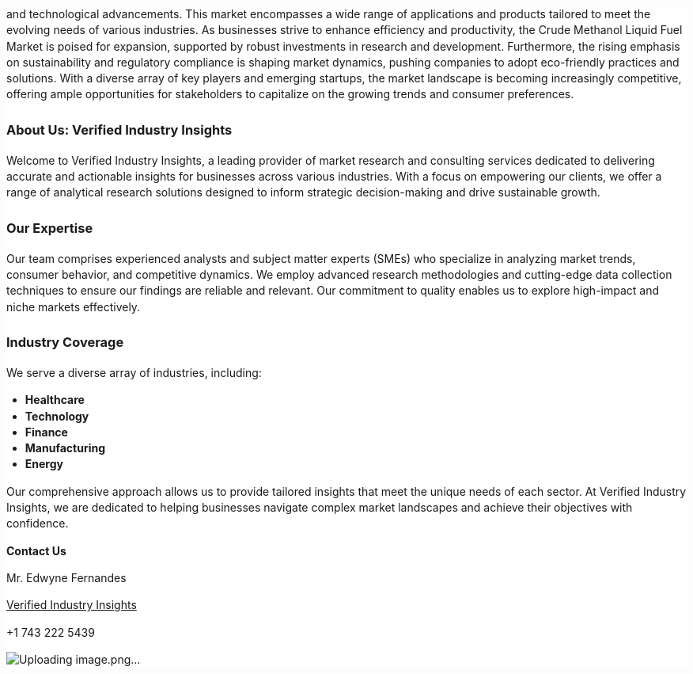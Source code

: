 and technological advancements. This market encompasses a wide range of applications and products tailored to meet the evolving needs of various industries. As businesses strive to enhance efficiency and productivity, the Crude Methanol Liquid Fuel Market is poised for expansion, supported by robust investments in research and development. Furthermore, the rising emphasis on sustainability and regulatory compliance is shaping market dynamics, pushing companies to adopt eco-friendly practices and solutions. With a diverse array of key players and emerging startups, the market landscape is becoming increasingly competitive, offering ample opportunities for stakeholders to capitalize on the growing trends and consumer preferences.</p><h3>About Us: Verified Industry Insights</h3><p>Welcome to Verified Industry Insights, a leading provider of market research and consulting services dedicated to delivering accurate and actionable insights for businesses across various industries. With a focus on empowering our clients, we offer a range of analytical research solutions designed to inform strategic decision-making and drive sustainable growth.</p><h3>Our Expertise</h3><p>Our team comprises experienced analysts and subject matter experts (SMEs) who specialize in analyzing market trends, consumer behavior, and competitive dynamics. We employ advanced research methodologies and cutting-edge data collection techniques to ensure our findings are reliable and relevant. Our commitment to quality enables us to explore high-impact and niche markets effectively.</p><h3>Industry Coverage</h3><p>We serve a diverse array of industries, including:</p><ul><li><strong>Healthcare</strong></li><li><strong>Technology</strong></li><li><strong>Finance</strong></li><li><strong>Manufacturing</strong></li><li><strong>Energy</strong></li></ul><p>Our comprehensive approach allows us to provide tailored insights that meet the unique needs of each sector. At Verified Industry Insights, we are dedicated to helping businesses navigate complex market landscapes and achieve their objectives with confidence.</p><p><strong>Contact Us</strong></p><p>Mr. Edwyne Fernandes</p><p><a href="https://www.verifiedindustryinsights.com/">Verified Industry Insights</a></p><p>+1 743 222 5439</p>
![Uploading image.png…]()
